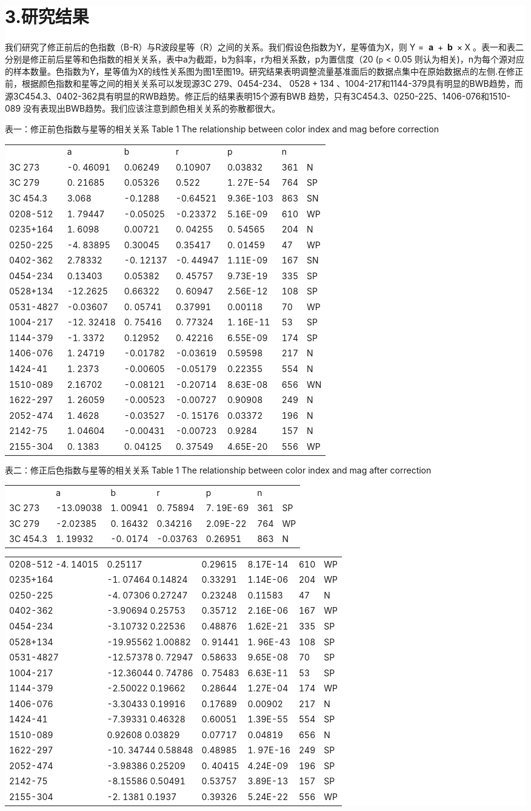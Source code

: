 # 3.研究结果

我们研究了修正前后的色指数（B-R）与R波段星等（R）之间的关系。我们假设色指数为Y，星等值为X，则 $\mathrm { Y } = \textbf { a } + \textbf { b } { \times } \mathrm { X }$ 。表一和表二分别是修正前后星等和色指数的相关关系，表中a为截距，b为斜率，r为相关系数，p为置信度（20 $( \mathtt { p } < 0 . 0 5$ 则认为相关)，n为每个源对应的样本数量。色指数为Y，星等值为X的线性关系图为图1至图19。研究结果表明调整流量基准面后的数据点集中在原始数据点的左侧.在修正前，根据颜色指数和星等之间的相关关系可以发现源3C 279、0454-234、 $0 5 2 8 + 1 3 4$ 、1004-217和1144-379具有明显的BWB趋势，而源3C454.3、0402-362具有明显的RWB趋势。修正后的结果表明15个源有BWB 趋势，只有3C454.3、0250-225、1406-076和1510-089 没有表现出BWB趋势。我们应该注意到颜色相关关系的弥散都很大。

表一：修正前色指数与星等的相关关系 Table 1 The relationship between color index and mag before correction   

<html><body><table><tr><td></td><td>a</td><td>b</td><td>r</td><td>p</td><td>n</td><td></td></tr><tr><td>3C 273</td><td>-0. 46091</td><td>0.06249</td><td>0.10907</td><td>0.03832</td><td>361</td><td>N</td></tr><tr><td>3C 279</td><td>0. 21685</td><td>0.05326</td><td>0.522</td><td>1. 27E-54</td><td>764</td><td>SP</td></tr><tr><td>3C 454.3</td><td>3.068</td><td>-0.1288</td><td>-0.64521</td><td>9.36E-103</td><td>863</td><td>SN</td></tr><tr><td>0208-512</td><td>1. 79447</td><td>-0.05025</td><td>-0.23372</td><td>5.16E-09</td><td>610</td><td>WP</td></tr><tr><td>0235+164</td><td>1. 6098</td><td>0.00721</td><td>0. 04255</td><td>0. 54565</td><td>204</td><td>N</td></tr><tr><td>0250-225</td><td>-4. 83895</td><td>0.30045</td><td>0.35417</td><td>0. 01459</td><td>47</td><td>WP</td></tr><tr><td>0402-362</td><td>2.78332</td><td>-0. 12137</td><td>-0. 44947</td><td>1.11E-09</td><td>167</td><td>SN</td></tr><tr><td>0454-234</td><td>0.13403</td><td>0.05382</td><td>0. 45757</td><td>9.73E-19</td><td>335</td><td>SP</td></tr><tr><td>0528+134</td><td>-12.2625</td><td>0.66322</td><td>0. 60947</td><td>2.56E-12</td><td>108</td><td>SP</td></tr><tr><td>0531-4827</td><td>-0.03607</td><td>0. 05741</td><td>0.37991</td><td>0.00118</td><td>70</td><td>WP</td></tr><tr><td>1004-217</td><td>-12. 32418</td><td>0. 75416</td><td>0. 77324</td><td>1. 16E-11</td><td>53</td><td>SP</td></tr><tr><td>1144-379</td><td>-1. 3372</td><td>0.12952</td><td>0. 42216</td><td>6.55E-09</td><td>174</td><td>SP</td></tr><tr><td>1406-076</td><td>1. 24719</td><td>-0.01782</td><td>-0.03619</td><td>0.59598</td><td>217</td><td>N</td></tr><tr><td>1424-41</td><td>1. 2373</td><td>-0.00605</td><td>-0.05179</td><td>0.22355</td><td>554</td><td>N</td></tr><tr><td>1510-089</td><td>2.16702</td><td>-0.08121</td><td>-0.20714</td><td>8.63E-08</td><td>656</td><td>WN</td></tr><tr><td>1622-297</td><td>1. 26059</td><td>-0.00523</td><td>-0.00727</td><td>0.90908</td><td>249</td><td>N</td></tr><tr><td>2052-474</td><td>1. 4628</td><td>-0.03527</td><td>-0. 15176</td><td>0.03372</td><td>196</td><td>N</td></tr><tr><td>2142-75</td><td>1. 04604</td><td>-0.00431</td><td>-0.00723</td><td>0.9284</td><td>157</td><td>N</td></tr><tr><td>2155-304</td><td>0. 1383</td><td>0. 04125</td><td>0. 37549</td><td>4.65E-20</td><td>556</td><td>WP</td></tr></table></body></html>

表二：修正后色指数与星等的相关关系 Table 1 The relationship between color index and mag after correction   

<html><body><table><tr><td></td><td>a</td><td>b</td><td>r</td><td>p</td><td>n</td><td></td></tr><tr><td>3C 273</td><td>-13.09038</td><td>1. 00941</td><td>0. 75894</td><td>7. 19E-69</td><td>361</td><td>SP</td></tr><tr><td>3C 279</td><td>-2.02385</td><td>0. 16432</td><td>0.34216</td><td>2.09E-22</td><td>764</td><td>WP</td></tr><tr><td>3C 454.3</td><td>1. 19932</td><td>-0. 0174</td><td>-0.03763</td><td>0.26951</td><td>863</td><td>N</td></tr></table></body></html>

<html><body><table><tr><td>0208-512 -4. 14015</td><td>0.25117</td><td>0.29615</td><td>8.17E-14</td><td>610</td><td>WP</td></tr><tr><td>0235+164</td><td>-1. 07464 0.14824</td><td>0.33291</td><td>1.14E-06</td><td>204</td><td>WP</td></tr><tr><td>0250-225</td><td>-4. 07306 0.27247</td><td>0.23248</td><td>0.11583</td><td>47</td><td>N</td></tr><tr><td>0402-362</td><td>-3.90694 0.25753</td><td>0.35712</td><td>2.16E-06</td><td>167</td><td>WP</td></tr><tr><td>0454-234</td><td>-3.10732 0.22536</td><td>0.48876</td><td>1.62E-21</td><td>335</td><td>SP</td></tr><tr><td>0528+134</td><td>-19.95562 1.00882</td><td>0. 91441</td><td>1. 96E-43</td><td>108</td><td>SP</td></tr><tr><td>0531-4827</td><td>-12.57378 0. 72947</td><td>0.58633</td><td>9.65E-08</td><td>70</td><td>SP</td></tr><tr><td>1004-217</td><td>-12.36044 0. 74786</td><td>0. 75483</td><td>6.63E-11</td><td>53</td><td>SP</td></tr><tr><td>1144-379</td><td>-2.50022 0.19662</td><td>0.28644</td><td>1.27E-04</td><td>174</td><td>WP</td></tr><tr><td>1406-076</td><td>-3.30433 0.19916</td><td>0.17689</td><td>0.00902</td><td>217</td><td>N</td></tr><tr><td>1424-41</td><td>-7.39331 0.46328</td><td>0.60051</td><td>1.39E-55</td><td>554</td><td>SP</td></tr><tr><td>1510-089</td><td>0.92608 0.03829</td><td>0.07717</td><td>0.04819</td><td>656</td><td>N</td></tr><tr><td>1622-297</td><td>-10. 34744 0.58848</td><td>0.48985</td><td>1. 97E-16</td><td>249</td><td>SP</td></tr><tr><td>2052-474</td><td>-3.98386 0.25209</td><td>0. 40415</td><td>4.24E-09</td><td>196</td><td>SP</td></tr><tr><td>2142-75</td><td>-8.15586 0.50491</td><td>0.53757</td><td>3.89E-13</td><td>157</td><td>SP</td></tr><tr><td>2155-304</td><td>-2. 1381 0.1937</td><td>0.39326</td><td>5.24E-22</td><td>556</td><td>WP</td></tr></table></body></html>
